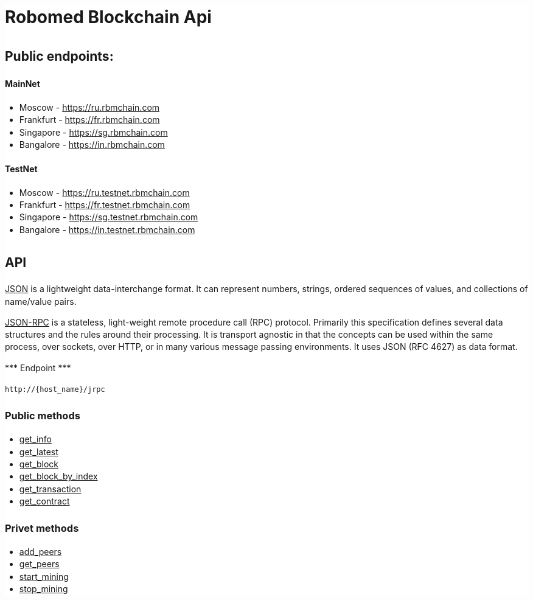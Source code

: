 # Robomed Blockchain Api


## Public endpoints:

#### MainNet

- Moscow - https://ru.rbmchain.com
- Frankfurt - https://fr.rbmchain.com
- Singapore - https://sg.rbmchain.com
- Bangalore - https://in.rbmchain.com

#### TestNet

- Moscow - https://ru.testnet.rbmchain.com
- Frankfurt - https://fr.testnet.rbmchain.com
- Singapore - https://sg.testnet.rbmchain.com
- Bangalore - https://in.testnet.rbmchain.com


## API

[JSON](http://json.org) is a lightweight data-interchange format. It can represent numbers, strings, ordered sequences of values, and collections of name/value pairs.

[JSON-RPC](http://www.jsonrpc.org/specification) is a stateless, light-weight remote procedure call (RPC) protocol. Primarily this specification defines several data structures and the rules around their processing. It is transport agnostic in that the concepts can be used within the same process, over sockets, over HTTP, or in many various message passing environments. It uses JSON (RFC 4627) as data format.


*** Endpoint ***

```
http://{host_name}/jrpc
```

### Public methods
* [get_info](#get_info)
* [get_latest](#get_latest)
* [get_block](#get_block)
* [get_block_by_index](#get_block_by_index)
* [get_transaction](#get_transaction)
* [get_contract](#get_contract)

### Privet methods

* [add_peers](#add_peers)
* [get_peers](#get_peers)
* [start_mining](#start_mining)
* [stop_mining](#stop_mining)
